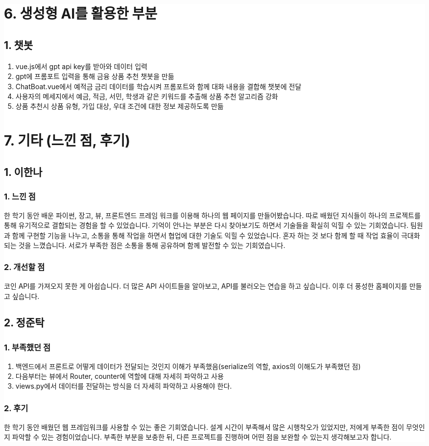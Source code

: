 # 6. 생성형 AI를 활용한 부분
## 1. 챗봇
1. vue.js에서 gpt api key를 받아와 데이터 입력
2. gpt에 프롬포트 입력을 통해 금융 상품 추천 챗봇을 만듦
3. ChatBoat.vue에서 예적금 금리 데이터를 학습시켜 프롬포트와 함께 대화 내용을 결합해 챗봇에 전달
4. 사용자의 메세지에서 예금, 적금, 서민, 학생과 같은 키워드를 추출해 상품 추천 알고리즘 강화
5. 상품 추천시 상품 유형, 가입 대상, 우대 조건에 대한 정보 제공하도록 만듦

# 7. 기타 (느낀 점, 후기)
## 1. 이한나
### 1. 느낀 점
한 학기 동안 배운 파이썬, 장고, 뷰, 프론트엔드 프레임 워크를 이용해 하나의 웹 페이지를 만들어봤습니다. 따로 배웠던 지식들이 하나의 프로젝트를 통해 유기적으로 결합되는 경험을 할 수 있었습니다. 기억이 안나는 부분은 다시 찾아보기도 하면서 기술들을 확실히 익힐 수 있는 기회였습니다. 팀원과 함께 구현할 기능을 나누고, 소통을 통해 작업을 하면서 협업에 대한 기술도 익힐 수 있었습니다. 혼자 하는 것 보다 함께 할 때 작업 효율이 극대화 되는 것을 느꼈습니다. 서로가 부족한 점은 소통을 통해 공유하며 함께 발전할 수 있는 기회였습니다.

### 2. 개선할 점
코인 API를 가져오지 못한 게 아쉽습니다. 더 많은 API 사이트들을 알아보고, API를 불러오는 연습을 하고 싶습니다. 이후 더 풍성한 홈페이지를 만들고 싶습니다.

## 2. 정준탁
### 1. 부족했던 점
1. 백엔드에서 프론트로 어떻게 데이터가 전달되는 것인지 이해가 부족했음(serialize의 역할, axios의 이해도가 부족했던 점)
2. 다음부터는 뷰에서 Router, counter에 역할에 대해 자세히 파악하고 사용
3. views.py에서 데이터를 전달하는 방식을 더 자세히 파악하고 사용해야 한다.

### 2. 후기
한 학기 동안 배웠던 웹 프레임워크를 사용할 수 있는 좋은 기회였습니다. 설계 시간이 부족해서 많은 시행착오가 있었지만, 저에게 부족한 점이 무엇인지 파악할 수 있는 경험이었습니다. 부족한 부분을 보충한 뒤, 다른 프로젝트를 진행하며 어떤 점을 보완할 수 있는지 생각해보고자 합니다.